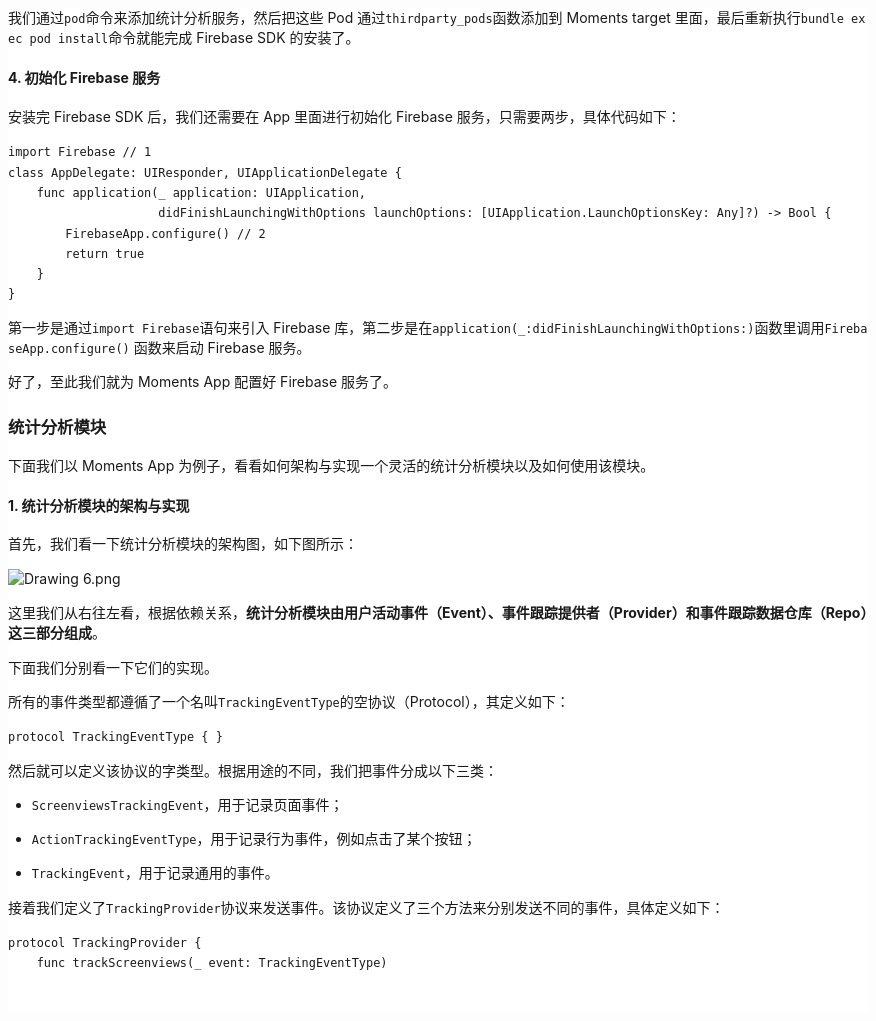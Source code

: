 </code></pre>
<p data-nodeid="1178">我们通过<code data-backticks="1" data-nodeid="1302">pod</code>命令来添加统计分析服务，然后把这些 Pod 通过<code data-backticks="1" data-nodeid="1304">thirdparty_pods</code>函数添加到 Moments target 里面，最后重新执行<code data-backticks="1" data-nodeid="1306">bundle exec pod install</code>命令就能完成 Firebase SDK 的安装了。</p>
<h4 data-nodeid="1179">4. 初始化 Firebase 服务</h4>
<p data-nodeid="1180">安装完 Firebase SDK 后，我们还需要在 App 里面进行初始化 Firebase 服务，只需要两步，具体代码如下：</p>
<pre class="lang-swift" data-nodeid="1181"><code data-language="swift"><span class="hljs-keyword">import</span> Firebase <span class="hljs-comment">// 1</span>
<span class="hljs-class"><span class="hljs-keyword">class</span> <span class="hljs-title">AppDelegate</span>: <span class="hljs-title">UIResponder</span>, <span class="hljs-title">UIApplicationDelegate</span> </span>{
    <span class="hljs-function"><span class="hljs-keyword">func</span> <span class="hljs-title">application</span><span class="hljs-params">(<span class="hljs-number">_</span> application: UIApplication,
                     didFinishLaunchingWithOptions launchOptions: [UIApplication.LaunchOptionsKey: <span class="hljs-keyword">Any</span>]?)</span></span> -&gt; <span class="hljs-type">Bool</span> {
        <span class="hljs-type">FirebaseApp</span>.configure() <span class="hljs-comment">// 2</span>
        <span class="hljs-keyword">return</span> <span class="hljs-literal">true</span>
    }
}
</code></pre>
<p data-nodeid="1182">第一步是通过<code data-backticks="1" data-nodeid="1313">import Firebase</code>语句来引入 Firebase 库，第二步是在<code data-backticks="1" data-nodeid="1315">application(_:didFinishLaunchingWithOptions:)</code>函数里调用<code data-backticks="1" data-nodeid="1317">FirebaseApp.configure()</code> 函数来启动 Firebase 服务。</p>
<p data-nodeid="1183">好了，至此我们就为 Moments App 配置好 Firebase 服务了。</p>
<h3 data-nodeid="1184">统计分析模块</h3>
<p data-nodeid="1185">下面我们以 Moments App 为例子，看看如何架构与实现一个灵活的统计分析模块以及如何使用该模块。</p>
<h4 data-nodeid="1186">1. 统计分析模块的架构与实现</h4>
<p data-nodeid="1187">首先，我们看一下统计分析模块的架构图，如下图所示：</p>
<p data-nodeid="1188"><img src="https://s0.lgstatic.com/i/image6/M00/41/51/Cgp9HWCrglCAZTKOAAM0NmFucJo862.png" alt="Drawing 6.png" data-nodeid="1328"></p>
<p data-nodeid="1189">这里我们从右往左看，根据依赖关系，<strong data-nodeid="1334">统计分析模块由用户活动事件（Event）、事件跟踪提供者（Provider）和事件跟踪数据仓库（Repo）这三部分组成</strong>。</p>
<p data-nodeid="1190">下面我们分别看一下它们的实现。</p>
<p data-nodeid="1191">所有的事件类型都遵循了一个名叫<code data-backticks="1" data-nodeid="1337">TrackingEventType</code>的空协议（Protocol），其定义如下：</p>
<pre class="lang-swift" data-nodeid="1192"><code data-language="swift"><span class="hljs-class"><span class="hljs-keyword">protocol</span> <span class="hljs-title">TrackingEventType</span> </span>{ }
</code></pre>
<p data-nodeid="1193">然后就可以定义该协议的字类型。根据用途的不同，我们把事件分成以下三类：</p>
<ul data-nodeid="1194">
<li data-nodeid="1195">
<p data-nodeid="1196"><code data-backticks="1" data-nodeid="1340">ScreenviewsTrackingEvent</code>，用于记录页面事件；</p>
</li>
<li data-nodeid="1197">
<p data-nodeid="1198"><code data-backticks="1" data-nodeid="1342">ActionTrackingEventType</code>，用于记录行为事件，例如点击了某个按钮；</p>
</li>
<li data-nodeid="1199">
<p data-nodeid="1200"><code data-backticks="1" data-nodeid="1344">TrackingEvent</code>，用于记录通用的事件。</p>
</li>
</ul>
<p data-nodeid="1201">接着我们定义了<code data-backticks="1" data-nodeid="1347">TrackingProvider</code>协议来发送事件。该协议定义了三个方法来分别发送不同的事件，具体定义如下：</p>
<pre class="lang-swift" data-nodeid="1202"><code data-language="swift"><span class="hljs-class"><span class="hljs-keyword">protocol</span> <span class="hljs-title">TrackingProvider</span> </span>{
    <span class="hljs-function"><span class="hljs-keyword">func</span> <span class="hljs-title">trackScreenviews</span><span class="hljs-params">(<span class="hljs-number">_</span> event: TrackingEventType)</span></span>